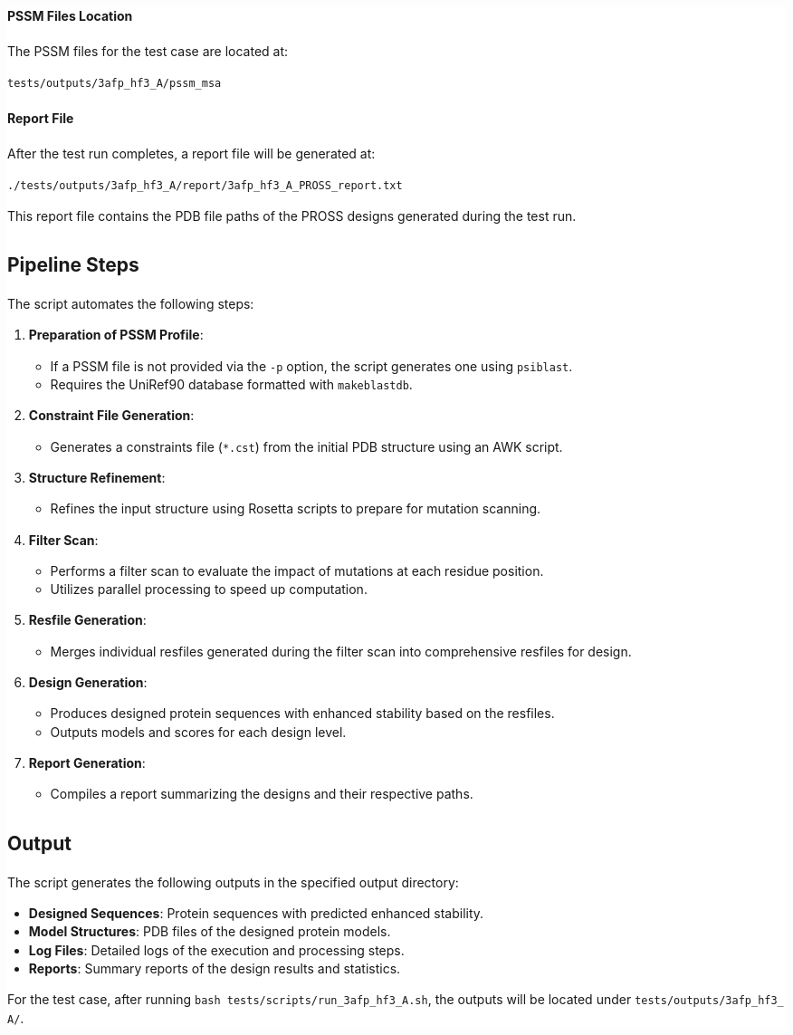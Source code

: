 #### PSSM Files Location

The PSSM files for the test case are located at:

```
tests/outputs/3afp_hf3_A/pssm_msa
```

#### Report File

After the test run completes, a report file will be generated at:

```
./tests/outputs/3afp_hf3_A/report/3afp_hf3_A_PROSS_report.txt
```

This report file contains the PDB file paths of the PROSS designs generated during the test run.

## Pipeline Steps

The script automates the following steps:

1. **Preparation of PSSM Profile**:
   - If a PSSM file is not provided via the `-p` option, the script generates one using `psiblast`.
   - Requires the UniRef90 database formatted with `makeblastdb`.

2. **Constraint File Generation**:
   - Generates a constraints file (`*.cst`) from the initial PDB structure using an AWK script.

3. **Structure Refinement**:
   - Refines the input structure using Rosetta scripts to prepare for mutation scanning.

4. **Filter Scan**:
   - Performs a filter scan to evaluate the impact of mutations at each residue position.
   - Utilizes parallel processing to speed up computation.

5. **Resfile Generation**:
   - Merges individual resfiles generated during the filter scan into comprehensive resfiles for design.

6. **Design Generation**:
   - Produces designed protein sequences with enhanced stability based on the resfiles.
   - Outputs models and scores for each design level.

7. **Report Generation**:
   - Compiles a report summarizing the designs and their respective paths.

## Output

The script generates the following outputs in the specified output directory:

- **Designed Sequences**: Protein sequences with predicted enhanced stability.
- **Model Structures**: PDB files of the designed protein models.
- **Log Files**: Detailed logs of the execution and processing steps.
- **Reports**: Summary reports of the design results and statistics.

For the test case, after running `bash tests/scripts/run_3afp_hf3_A.sh`, the outputs will be located under `tests/outputs/3afp_hf3_A/`.
